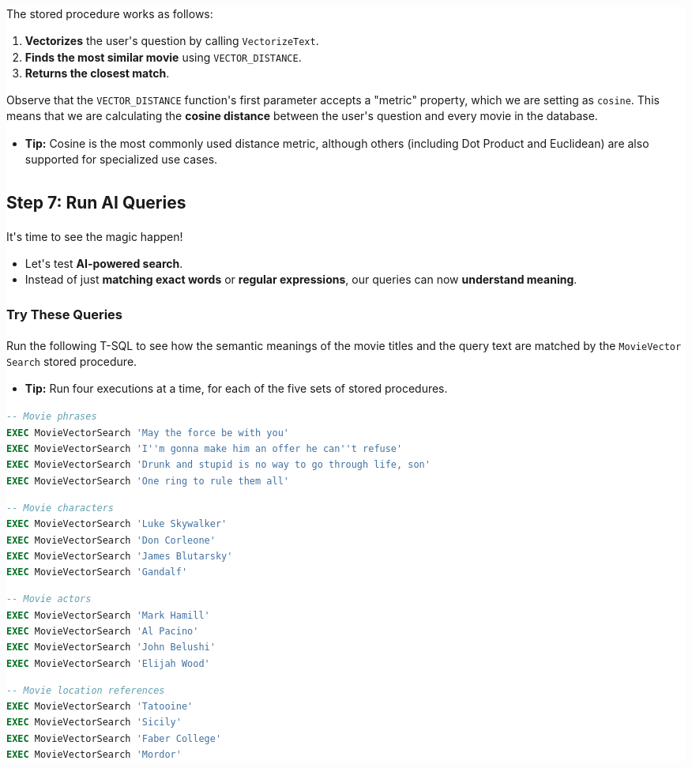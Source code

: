 The stored procedure works as follows:

1. **Vectorizes** the user's question by calling `VectorizeText`.
2. **Finds the most similar movie** using `VECTOR_DISTANCE`.
3. **Returns the closest match**.

Observe that the `VECTOR_DISTANCE` function's first parameter accepts a "metric" property, which we are setting
as `cosine`. This means that we are calculating the **cosine distance** between the user's question and every movie in the database.

  - **Tip:** Cosine is the most commonly used distance metric, although others (including Dot Product and Euclidean) are also supported for specialized use cases.

## Step 7: Run AI Queries

It's time to see the magic happen!

- Let's test **AI-powered search**.
- Instead of just **matching exact words** or **regular expressions**, our queries can now **understand meaning**.

### Try These Queries

Run the following T-SQL to see how the semantic meanings of the movie titles and the query text are matched by the `MovieVectorSearch` stored procedure.

- **Tip:** Run four executions at a time, for each of the five sets of stored procedures.

```sql
-- Movie phrases
EXEC MovieVectorSearch 'May the force be with you'
EXEC MovieVectorSearch 'I''m gonna make him an offer he can''t refuse'
EXEC MovieVectorSearch 'Drunk and stupid is no way to go through life, son'
EXEC MovieVectorSearch 'One ring to rule them all'
```

```sql
-- Movie characters
EXEC MovieVectorSearch 'Luke Skywalker'
EXEC MovieVectorSearch 'Don Corleone'
EXEC MovieVectorSearch 'James Blutarsky'
EXEC MovieVectorSearch 'Gandalf'
```

```sql
-- Movie actors
EXEC MovieVectorSearch 'Mark Hamill'
EXEC MovieVectorSearch 'Al Pacino'
EXEC MovieVectorSearch 'John Belushi'
EXEC MovieVectorSearch 'Elijah Wood'
```

```sql
-- Movie location references
EXEC MovieVectorSearch 'Tatooine'
EXEC MovieVectorSearch 'Sicily'
EXEC MovieVectorSearch 'Faber College'
EXEC MovieVectorSearch 'Mordor'
```
